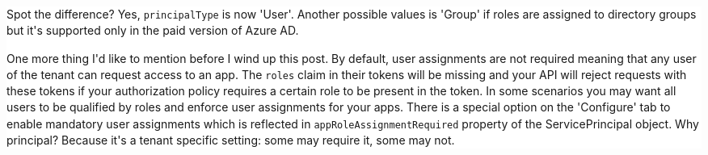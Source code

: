 Spot the difference? Yes, `principalType` is now 'User'. Another possible values is 'Group' if roles are assigned to directory groups but it's supported only in the paid version of Azure AD.

One more thing I'd like to mention before I wind up this post. By default, user assignments are not required meaning that any user of the tenant can request access to an app. The `roles` claim in their tokens will be missing and your API will reject requests with these tokens if your authorization policy requires a certain role to be present in the token. In some scenarios you may want all users to be qualified by roles and enforce user assignments for your apps. There is a special option on the 'Configure' tab to enable mandatory user assignments which is reflected in `appRoleAssignmentRequired` property of the ServicePrincipal object. Why principal? Because it's a tenant specific setting: some may require it, some may not.